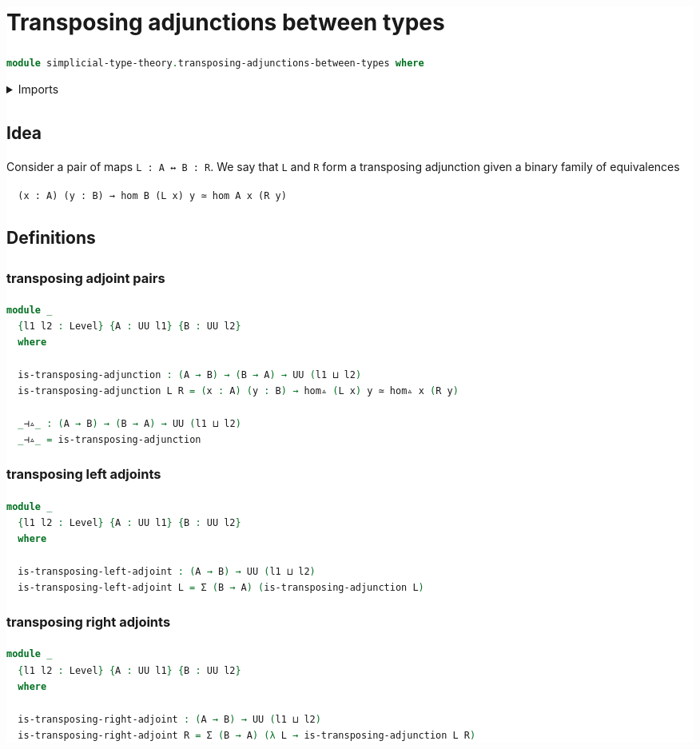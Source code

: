 # Transposing adjunctions between types

```agda
module simplicial-type-theory.transposing-adjunctions-between-types where
```

<details><summary>Imports</summary></details>

## Idea

Consider a pair of maps `L : A ↔ B : R`. We say that `L` and `R` form a
transposing adjunction given a binary family of equivalences

```text
  (x : A) (y : B) → hom B (L x) y ≃ hom A x (R y)
```

## Definitions

### transposing adjoint pairs

```agda
module _
  {l1 l2 : Level} {A : UU l1} {B : UU l2}
  where

  is-transposing-adjunction : (A → B) → (B → A) → UU (l1 ⊔ l2)
  is-transposing-adjunction L R = (x : A) (y : B) → hom▵ (L x) y ≃ hom▵ x (R y)

  _⊣▵_ : (A → B) → (B → A) → UU (l1 ⊔ l2)
  _⊣▵_ = is-transposing-adjunction
```

### transposing left adjoints

```agda
module _
  {l1 l2 : Level} {A : UU l1} {B : UU l2}
  where

  is-transposing-left-adjoint : (A → B) → UU (l1 ⊔ l2)
  is-transposing-left-adjoint L = Σ (B → A) (is-transposing-adjunction L)
```

### transposing right adjoints

```agda
module _
  {l1 l2 : Level} {A : UU l1} {B : UU l2}
  where

  is-transposing-right-adjoint : (A → B) → UU (l1 ⊔ l2)
  is-transposing-right-adjoint R = Σ (B → A) (λ L → is-transposing-adjunction L R)
```
